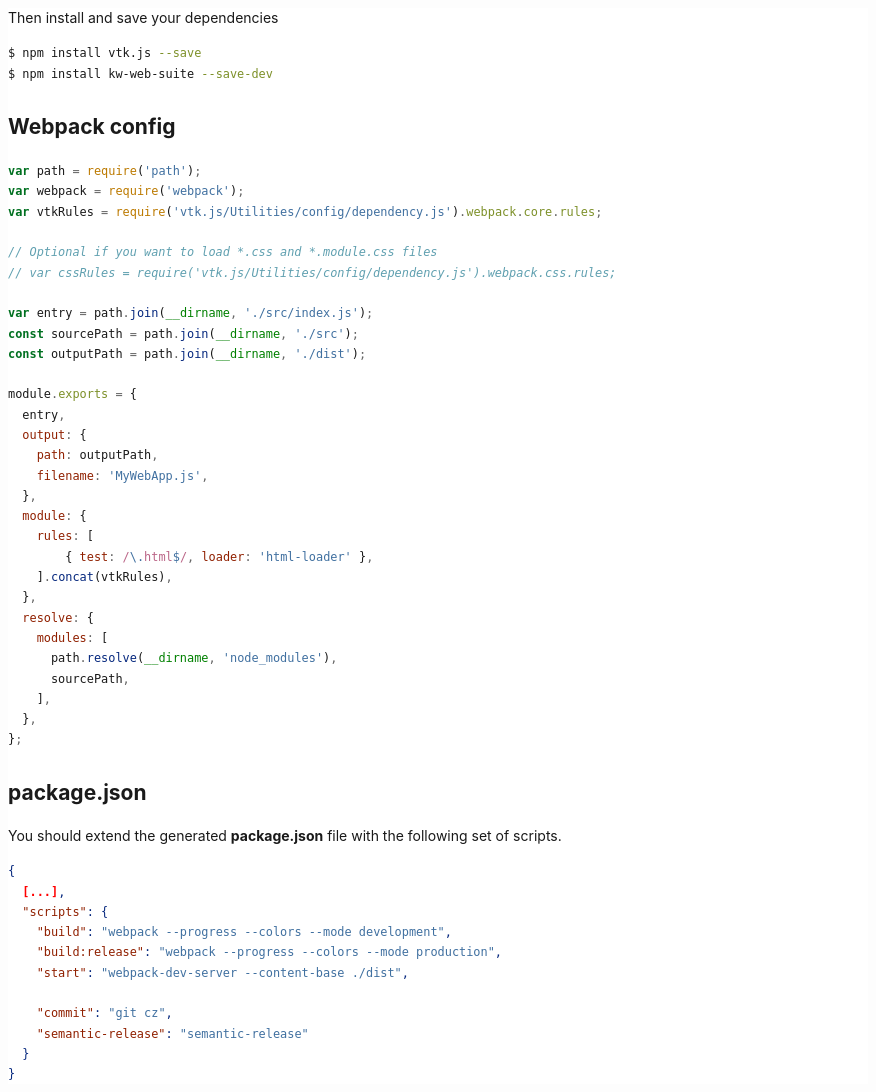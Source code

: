 Then install and save your dependencies

```sh
$ npm install vtk.js --save
$ npm install kw-web-suite --save-dev
```

## Webpack config

``` js ./webpack.config.js
var path = require('path');
var webpack = require('webpack');
var vtkRules = require('vtk.js/Utilities/config/dependency.js').webpack.core.rules;

// Optional if you want to load *.css and *.module.css files
// var cssRules = require('vtk.js/Utilities/config/dependency.js').webpack.css.rules;

var entry = path.join(__dirname, './src/index.js');
const sourcePath = path.join(__dirname, './src');
const outputPath = path.join(__dirname, './dist');

module.exports = {
  entry,
  output: {
    path: outputPath,
    filename: 'MyWebApp.js',
  },
  module: {
    rules: [
        { test: /\.html$/, loader: 'html-loader' },
    ].concat(vtkRules),
  },
  resolve: {
    modules: [
      path.resolve(__dirname, 'node_modules'),
      sourcePath,
    ],
  },
};
```

## package.json

You should extend the generated **package.json** file with the following set of scripts.

```json ./package.json
{
  [...],
  "scripts": {
    "build": "webpack --progress --colors --mode development",
    "build:release": "webpack --progress --colors --mode production",
    "start": "webpack-dev-server --content-base ./dist",

    "commit": "git cz",
    "semantic-release": "semantic-release"
  }
}
```
